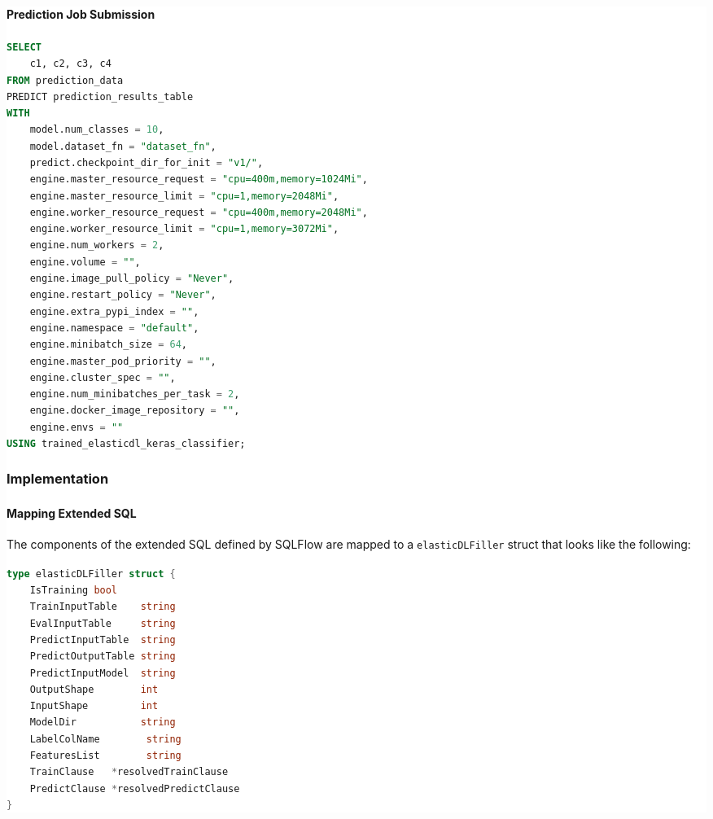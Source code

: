 #### Prediction Job Submission

```sql
SELECT
    c1, c2, c3, c4
FROM prediction_data
PREDICT prediction_results_table
WITH
    model.num_classes = 10,
    model.dataset_fn = "dataset_fn",
    predict.checkpoint_dir_for_init = "v1/",
    engine.master_resource_request = "cpu=400m,memory=1024Mi",
    engine.master_resource_limit = "cpu=1,memory=2048Mi",
    engine.worker_resource_request = "cpu=400m,memory=2048Mi",
    engine.worker_resource_limit = "cpu=1,memory=3072Mi",
    engine.num_workers = 2,
    engine.volume = "",
    engine.image_pull_policy = "Never",
    engine.restart_policy = "Never",
    engine.extra_pypi_index = "",
    engine.namespace = "default",
    engine.minibatch_size = 64,
    engine.master_pod_priority = "",
    engine.cluster_spec = "",
    engine.num_minibatches_per_task = 2,
    engine.docker_image_repository = "",
    engine.envs = ""
USING trained_elasticdl_keras_classifier;
```

### Implementation

#### Mapping Extended SQL

The components of the extended SQL defined by SQLFlow are mapped to a
`elasticDLFiller` struct that looks like the following:

```go
type elasticDLFiller struct {
    IsTraining bool
    TrainInputTable    string
    EvalInputTable     string
    PredictInputTable  string
    PredictOutputTable string
    PredictInputModel  string
    OutputShape        int
    InputShape         int
    ModelDir           string
    LabelColName        string
    FeaturesList        string
    TrainClause   *resolvedTrainClause
    PredictClause *resolvedPredictClause
}
```
